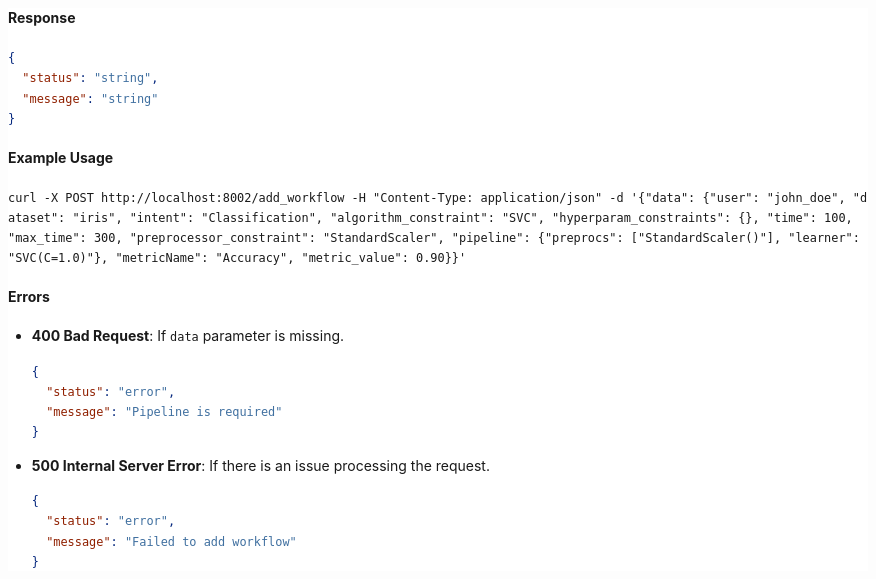 #### Response

```json
{
  "status": "string",
  "message": "string"
}
```

#### Example Usage

```
curl -X POST http://localhost:8002/add_workflow -H "Content-Type: application/json" -d '{"data": {"user": "john_doe", "dataset": "iris", "intent": "Classification", "algorithm_constraint": "SVC", "hyperparam_constraints": {}, "time": 100, "max_time": 300, "preprocessor_constraint": "StandardScaler", "pipeline": {"preprocs": ["StandardScaler()"], "learner": "SVC(C=1.0)"}, "metricName": "Accuracy", "metric_value": 0.90}}'
```

#### Errors

- **400 Bad Request**: If `data` parameter is missing.

  ```json
  {
    "status": "error",
    "message": "Pipeline is required"
  }
  ```

- **500 Internal Server Error**: If there is an issue processing the request.

  ```json
  {
    "status": "error",
    "message": "Failed to add workflow"
  }
  ```

